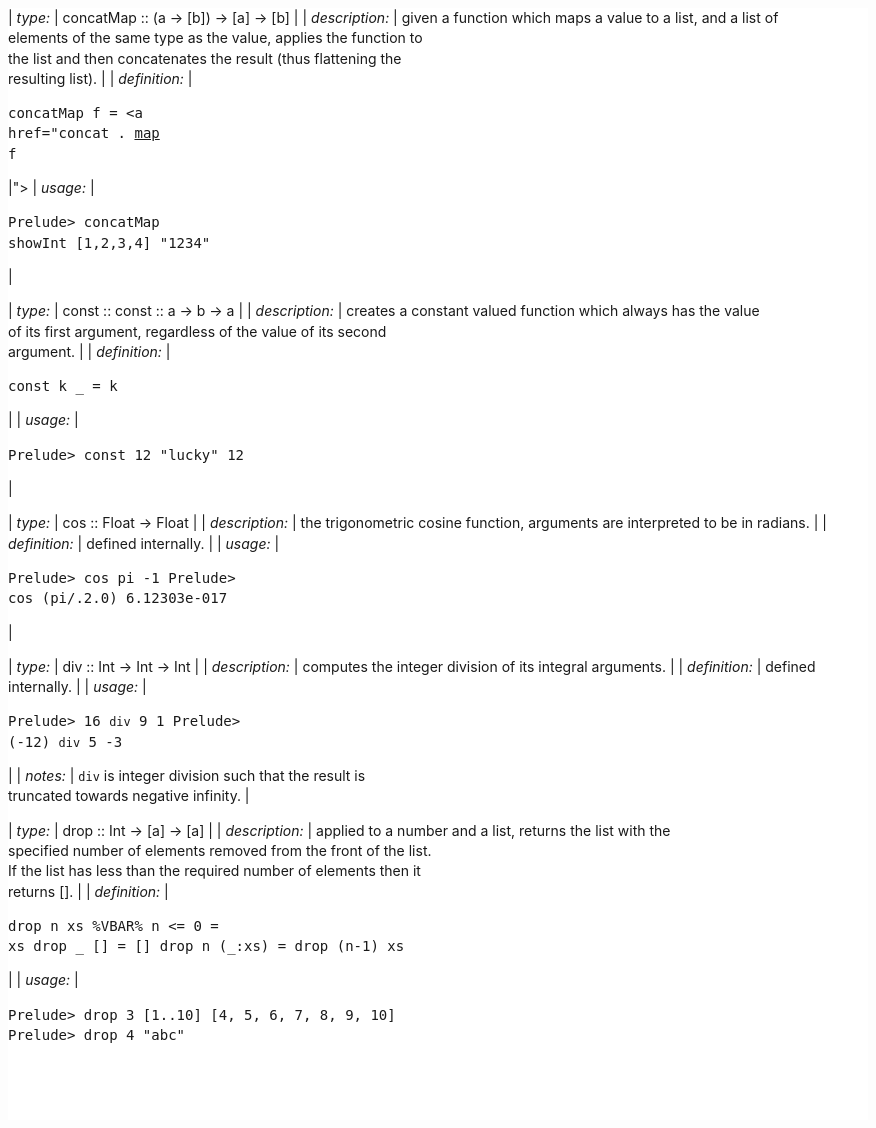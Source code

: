 <a name="ConcatmapPrelude"></a>
| _type:_ | concatMap :: (a -> [b]) -> [a] -> [b] |
| _description:_ | given a function which maps a value to a list, and a list of \
			elements of the same type as the value, applies the function to \
			the list and then concatenates the result (thus flattening the \
			resulting list). |
| _definition:_ | <pre>concatMap f = <a href="<a name="ConcatPrelude">concat</a> . <a href="#MapPrelude">map</a> f</pre> |"></a>
| _usage:_ | <pre>Prelude> concatMap showInt [1,2,3,4]
"1234"</pre> |

<a name="ConstPrelude"></a>
| _type:_ | const :: const :: a -> b -> a |
| _description:_ | creates a constant valued function which always has the value \
			of its first argument, regardless of the value of its second \
			argument. |
| _definition:_ | <pre>const k _ = k</pre> |
| _usage:_ | <pre>Prelude> const 12 "lucky"
12</pre> |

<a name="CosPrelude"></a>
| _type:_ | cos :: Float -> Float |
| _description:_ | the trigonometric cosine function, arguments are interpreted to be in radians. |
| _definition:_ | defined internally. |
| _usage:_ | <pre>Prelude> cos pi
-1
Prelude> cos (pi/.2.0)
6.12303e-017</pre> |

<a name="DivPrelude"></a>
| _type:_ | div :: Int -> Int -> Int |
| _description:_ | computes the integer division of its integral arguments. |
| _definition:_ | defined internally. |
| _usage:_ | <pre>Prelude> 16 `div` 9
1
Prelude> (-12) `div` 5
-3</pre> |
| _notes:_ | <tt>`div`</tt> is integer division such that the result is \
truncated towards negative infinity. |

<a name="DropPrelude"></a>
| _type:_ | drop :: Int -> [a] -> [a] |
| _description:_ | applied to a number and a list, returns the list with the \
			specified number of elements removed from the front of the list. \
			If the list has less than the required number of elements then it \
			returns []. |
| _definition:_ | <pre>drop n xs %VBAR% n <= 0  = xs
drop _ []           = []
drop n (_:xs)       = drop (n-1) xs</pre> |
| _usage:_ | <pre>Prelude> drop 3 [1..10]
[4, 5, 6, 7, 8, 9, 10]
Prelude> drop 4 "abc"